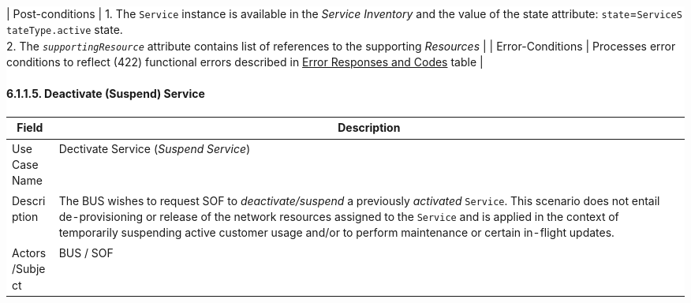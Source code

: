 | Post-conditions  | 1. The `Service` instance is available in the *Service Inventory* and the value of the state attribute: `state`=`ServiceStateType.active` state. <br> 2. The *`supportingResource`* attribute contains list of references to the supporting *Resources*                                                                                                                                                                                                                                                                                                                                                                                                                                                                                                                                                                                 |
| Error-Conditions | Processes error conditions to reflect (422) functional errors described in [Error Responses and Codes](#62-api-error-responses-and-codes) table                                                                                                                                                                                                                                                                                                                                                                                                                                                                                                                                                                                                                                                                                         |

#### 6.1.1.5. Deactivate (Suspend) Service

| **Field**        | **Description**                                                                                                                                                                                                                                                                                                                                                                                                                                                                                                                                                                                                                                                                                                                                                                                             |
| ---------------- | ----------------------------------------------------------------------------------------------------------------------------------------------------------------------------------------------------------------------------------------------------------------------------------------------------------------------------------------------------------------------------------------------------------------------------------------------------------------------------------------------------------------------------------------------------------------------------------------------------------------------------------------------------------------------------------------------------------------------------------------------------------------------------------------------------------- |
| Use Case Name  | Dectivate Service (*Suspend Service*)                                                                                                                                                                                                                                                                                                                                                                                                                                                                                                                                                                                                                                                                                                                                                                       |
| Description      | The BUS wishes to request SOF to *deactivate/suspend* a  previously *activated* `Service`. This scenario does not entail de-provisioning or release of the network resources assigned to the `Service` and is applied in the context of temporarily suspending active customer usage and/or to perform maintenance or certain in-flight updates.                                                                                                                                                                                                                                                                                                                                                                                                                                                            |
| Actors/Subject   | BUS / SOF                                                                                                                                                                                                                                                                                                                                                                                                                                                                                                                                                                                                                                                                                                                                                                                                   |